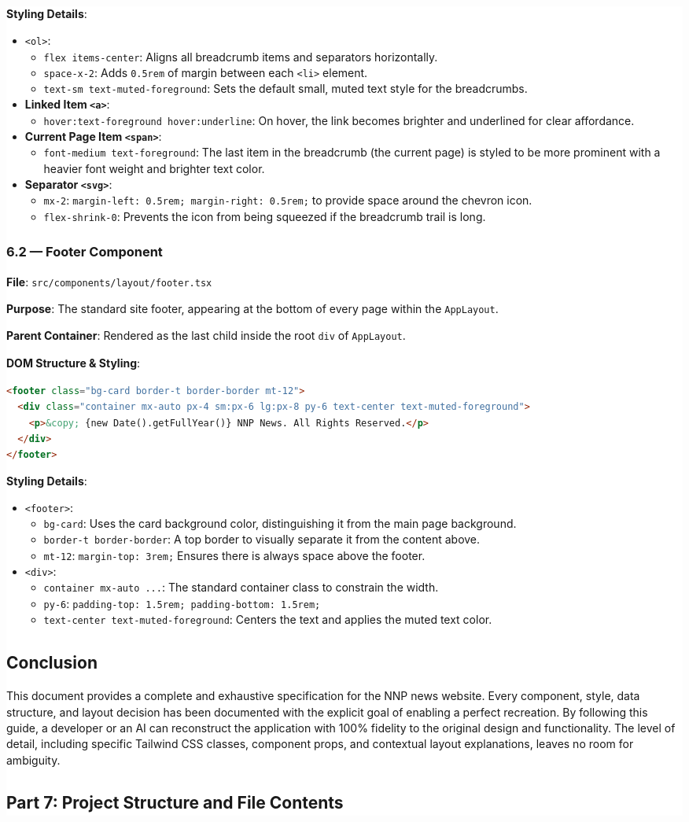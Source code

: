 **Styling Details**:
- `<ol>`:
  - `flex items-center`: Aligns all breadcrumb items and separators horizontally.
  - `space-x-2`: Adds `0.5rem` of margin between each `<li>` element.
  - `text-sm text-muted-foreground`: Sets the default small, muted text style for the breadcrumbs.
- **Linked Item `<a>`**:
  - `hover:text-foreground hover:underline`: On hover, the link becomes brighter and underlined for clear affordance.
- **Current Page Item `<span>`**:
  - `font-medium text-foreground`: The last item in the breadcrumb (the current page) is styled to be more prominent with a heavier font weight and brighter text color.
- **Separator `<svg>`**:
  - `mx-2`: `margin-left: 0.5rem; margin-right: 0.5rem;` to provide space around the chevron icon.
  - `flex-shrink-0`: Prevents the icon from being squeezed if the breadcrumb trail is long.

### 6.2 — Footer Component

**File**: `src/components/layout/footer.tsx`

**Purpose**: The standard site footer, appearing at the bottom of every page within the `AppLayout`.

**Parent Container**: Rendered as the last child inside the root `div` of `AppLayout`.

**DOM Structure & Styling**:

```html
<footer class="bg-card border-t border-border mt-12">
  <div class="container mx-auto px-4 sm:px-6 lg:px-8 py-6 text-center text-muted-foreground">
    <p>&copy; {new Date().getFullYear()} NNP News. All Rights Reserved.</p>
  </div>
</footer>
```

**Styling Details**:
- `<footer>`:
  - `bg-card`: Uses the card background color, distinguishing it from the main page background.
  - `border-t border-border`: A top border to visually separate it from the content above.
  - `mt-12`: `margin-top: 3rem;` Ensures there is always space above the footer.
- `<div>`:
  - `container mx-auto ...`: The standard container class to constrain the width.
  - `py-6`: `padding-top: 1.5rem; padding-bottom: 1.5rem;`
  - `text-center text-muted-foreground`: Centers the text and applies the muted text color.

## Conclusion

This document provides a complete and exhaustive specification for the NNP news website. Every component, style, data structure, and layout decision has been documented with the explicit goal of enabling a perfect recreation. By following this guide, a developer or an AI can reconstruct the application with 100% fidelity to the original design and functionality. The level of detail, including specific Tailwind CSS classes, component props, and contextual layout explanations, leaves no room for ambiguity.

## Part 7: Project Structure and File Contents
